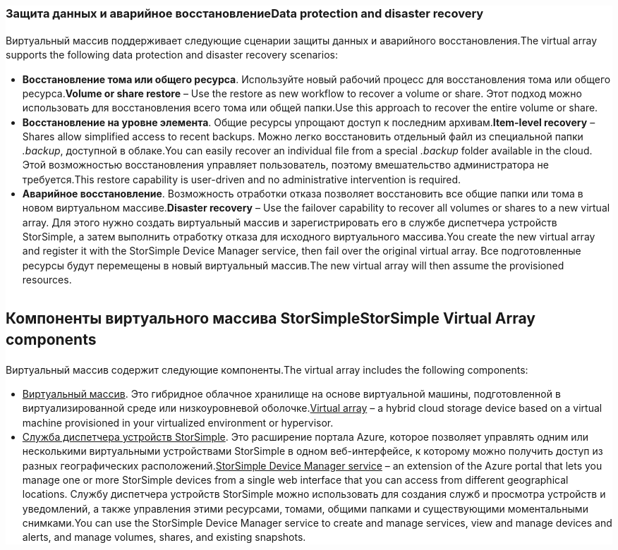 ### <a name="data-protection-and-disaster-recovery"></a><span data-ttu-id="71066-199">Защита данных и аварийное восстановление</span><span class="sxs-lookup"><span data-stu-id="71066-199">Data protection and disaster recovery</span></span>
<span data-ttu-id="71066-200">Виртуальный массив поддерживает следующие сценарии защиты данных и аварийного восстановления.</span><span class="sxs-lookup"><span data-stu-id="71066-200">The virtual array supports the following data protection and disaster recovery scenarios:</span></span>

* <span data-ttu-id="71066-201">**Восстановление тома или общего ресурса**. Используйте новый рабочий процесс для восстановления тома или общего ресурса.</span><span class="sxs-lookup"><span data-stu-id="71066-201">**Volume or share restore** – Use the restore as new workflow to recover a volume or share.</span></span> <span data-ttu-id="71066-202">Этот подход можно использовать для восстановления всего тома или общей папки.</span><span class="sxs-lookup"><span data-stu-id="71066-202">Use this approach to recover the entire volume or share.</span></span>
* <span data-ttu-id="71066-203">**Восстановление на уровне элемента**. Общие ресурсы упрощают доступ к последним архивам.</span><span class="sxs-lookup"><span data-stu-id="71066-203">**Item-level recovery** – Shares allow simplified access to recent backups.</span></span> <span data-ttu-id="71066-204">Можно легко восстановить отдельный файл из специальной папки *.backup*, доступной в облаке.</span><span class="sxs-lookup"><span data-stu-id="71066-204">You can easily recover an individual file from a special *.backup* folder available in the cloud.</span></span> <span data-ttu-id="71066-205">Этой возможностью восстановления управляет пользователь, поэтому вмешательство администратора не требуется.</span><span class="sxs-lookup"><span data-stu-id="71066-205">This restore capability is user-driven and no administrative intervention is required.</span></span>
* <span data-ttu-id="71066-206">**Аварийное восстановление**. Возможность отработки отказа позволяет восстановить все общие папки или тома в новом виртуальном массиве.</span><span class="sxs-lookup"><span data-stu-id="71066-206">**Disaster recovery** – Use the failover capability to recover all volumes or shares to a new virtual array.</span></span> <span data-ttu-id="71066-207">Для этого нужно создать виртуальный массив и зарегистрировать его в службе диспетчера устройств StorSimple, а затем выполнить отработку отказа для исходного виртуального массива.</span><span class="sxs-lookup"><span data-stu-id="71066-207">You create the new virtual array and register it with the StorSimple Device Manager service, then fail over the original virtual array.</span></span> <span data-ttu-id="71066-208">Все подготовленные ресурсы будут перемещены в новый виртуальный массив.</span><span class="sxs-lookup"><span data-stu-id="71066-208">The new virtual array will then assume the provisioned resources.</span></span> 

## <a name="storsimple-virtual-array-components"></a><span data-ttu-id="71066-209">Компоненты виртуального массива StorSimple</span><span class="sxs-lookup"><span data-stu-id="71066-209">StorSimple Virtual Array components</span></span>
<span data-ttu-id="71066-210">Виртуальный массив содержит следующие компоненты.</span><span class="sxs-lookup"><span data-stu-id="71066-210">The virtual array includes the following components:</span></span>

* <span data-ttu-id="71066-211">[Виртуальный массив](#virtual-array). Это гибридное облачное хранилище на основе виртуальной машины, подготовленной в виртуализированной среде или низкоуровневой оболочке.</span><span class="sxs-lookup"><span data-stu-id="71066-211">[Virtual array](#virtual-array) – a hybrid cloud storage device based on a virtual machine provisioned in your virtualized environment or hypervisor.</span></span>  
* <span data-ttu-id="71066-212">[Служба диспетчера устройств StorSimple](#storsimple-device-manager-service). Это расширение портала Azure, которое позволяет управлять одним или несколькими виртуальными устройствами StorSimple в одном веб-интерфейсе, к которому можно получить доступ из разных географических расположений.</span><span class="sxs-lookup"><span data-stu-id="71066-212">[StorSimple Device Manager service](#storsimple-device-manager-service) – an extension of the Azure portal that lets you manage one or more StorSimple devices from a single web interface that you can access from different geographical locations.</span></span> <span data-ttu-id="71066-213">Службу диспетчера устройств StorSimple можно использовать для создания служб и просмотра устройств и уведомлений, а также управления этими ресурсами, томами, общими папками и существующими моментальными снимками.</span><span class="sxs-lookup"><span data-stu-id="71066-213">You can use the StorSimple Device Manager service to create and manage services, view and manage devices and alerts, and manage volumes, shares, and existing snapshots.</span></span>